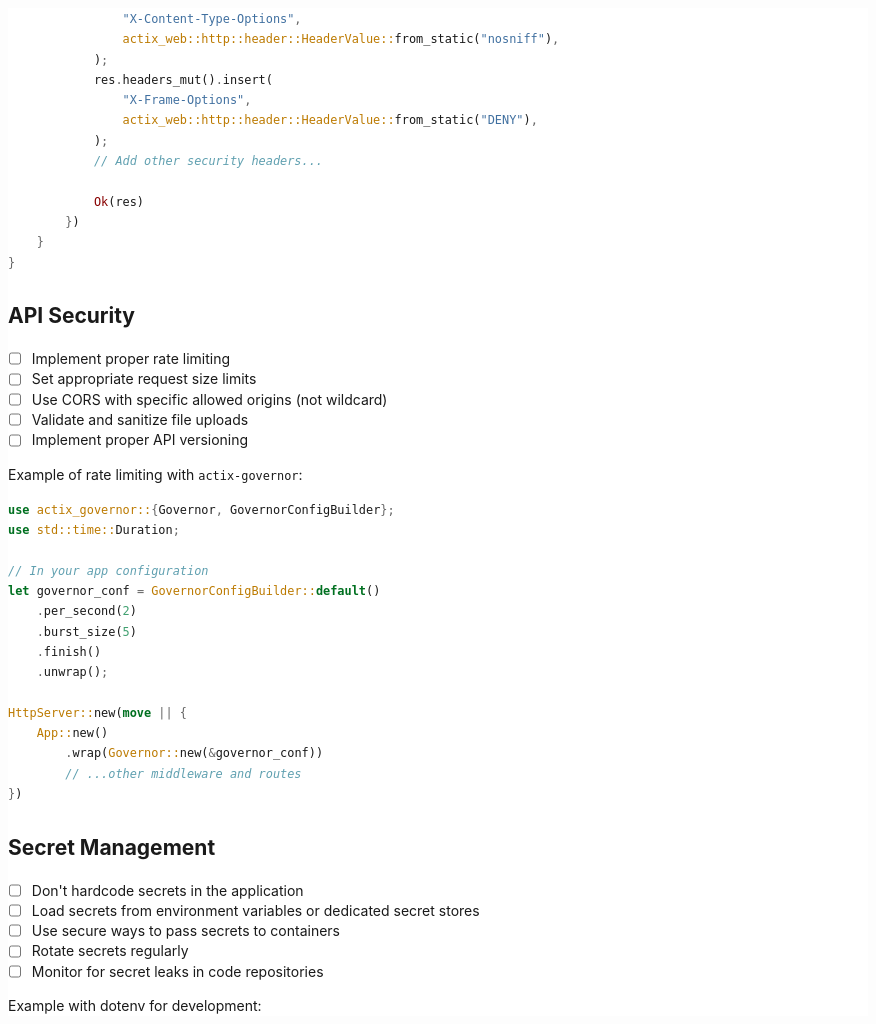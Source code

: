 ```rust
                "X-Content-Type-Options",
                actix_web::http::header::HeaderValue::from_static("nosniff"),
            );
            res.headers_mut().insert(
                "X-Frame-Options",
                actix_web::http::header::HeaderValue::from_static("DENY"),
            );
            // Add other security headers...

            Ok(res)
        })
    }
}
```

## API Security

- [ ] Implement proper rate limiting
- [ ] Set appropriate request size limits
- [ ] Use CORS with specific allowed origins (not wildcard)
- [ ] Validate and sanitize file uploads
- [ ] Implement proper API versioning

Example of rate limiting with `actix-governor`:

```rust
use actix_governor::{Governor, GovernorConfigBuilder};
use std::time::Duration;

// In your app configuration
let governor_conf = GovernorConfigBuilder::default()
    .per_second(2)
    .burst_size(5)
    .finish()
    .unwrap();

HttpServer::new(move || {
    App::new()
        .wrap(Governor::new(&governor_conf))
        // ...other middleware and routes
})
```

## Secret Management

- [ ] Don't hardcode secrets in the application
- [ ] Load secrets from environment variables or dedicated secret stores
- [ ] Use secure ways to pass secrets to containers
- [ ] Rotate secrets regularly
- [ ] Monitor for secret leaks in code repositories

Example with dotenv for development:
